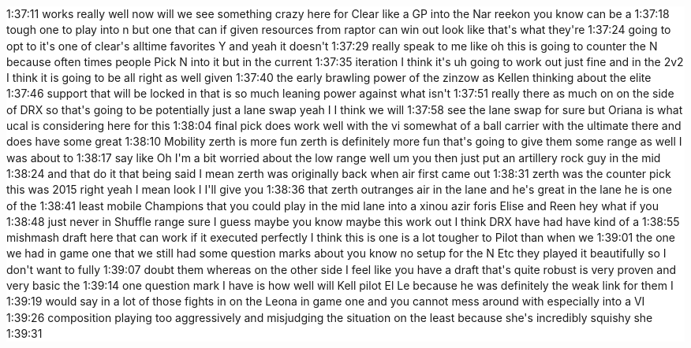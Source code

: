 1:37:11
works really well now will we see something crazy here for Clear like a GP into the Nar reekon you know can be a
1:37:18
tough one to play into n but one that can if given resources from raptor can win out look like that's what they're
1:37:24
going to opt to it's one of clear's alltime favorites Y and yeah it doesn't
1:37:29
really speak to me like oh this is going to counter the N because often times people Pick N into it but in the current
1:37:35
iteration I think it's uh going to work out just fine and in the 2v2 I think it is going to be all right as well given
1:37:40
the early brawling power of the zinzow as Kellen thinking about the elite
1:37:46
support that will be locked in that is so much leaning power against what isn't
1:37:51
really there as much on on the side of DRX so that's going to be potentially just a lane swap yeah I I think we will
1:37:58
see the lane swap for sure but Oriana is what ucal is considering here for this
1:38:04
final pick does work well with the vi somewhat of a ball carrier with the ultimate there and does have some great
1:38:10
Mobility zerth is more fun zerth is definitely more fun that's going to give them some range as well I was about to
1:38:17
say like Oh I'm a bit worried about the low range well um you then just put an artillery rock guy in the mid
1:38:24
and that do it that being said I mean zerth was originally back when air first came out
1:38:31
zerth was the counter pick this was 2015 right yeah I mean look I I'll give you
1:38:36
that zerth outranges air in the lane and he's great in the lane he is one of the
1:38:41
least mobile Champions that you could play in the mid lane into a xinou azir foris Elise and Reen hey what if you
1:38:48
just never in Shuffle range sure I guess maybe you know maybe this work out I think DRX have had have kind of a
1:38:55
mishmash draft here that can work if it executed perfectly I think this is one is a lot tougher to Pilot than when we
1:39:01
the one we had in game one that we still had some question marks about you know no setup for the N Etc they played it beautifully so I don't want to fully
1:39:07
doubt them whereas on the other side I feel like you have a draft that's quite robust is very proven and very basic the
1:39:14
one question mark I have is how well will Kell pilot El Le because he was definitely the weak link for them I
1:39:19
would say in a lot of those fights in on the Leona in game one and you cannot mess around with especially into a VI
1:39:26
composition playing too aggressively and misjudging the situation on the least because she's incredibly squishy she
1:39:31